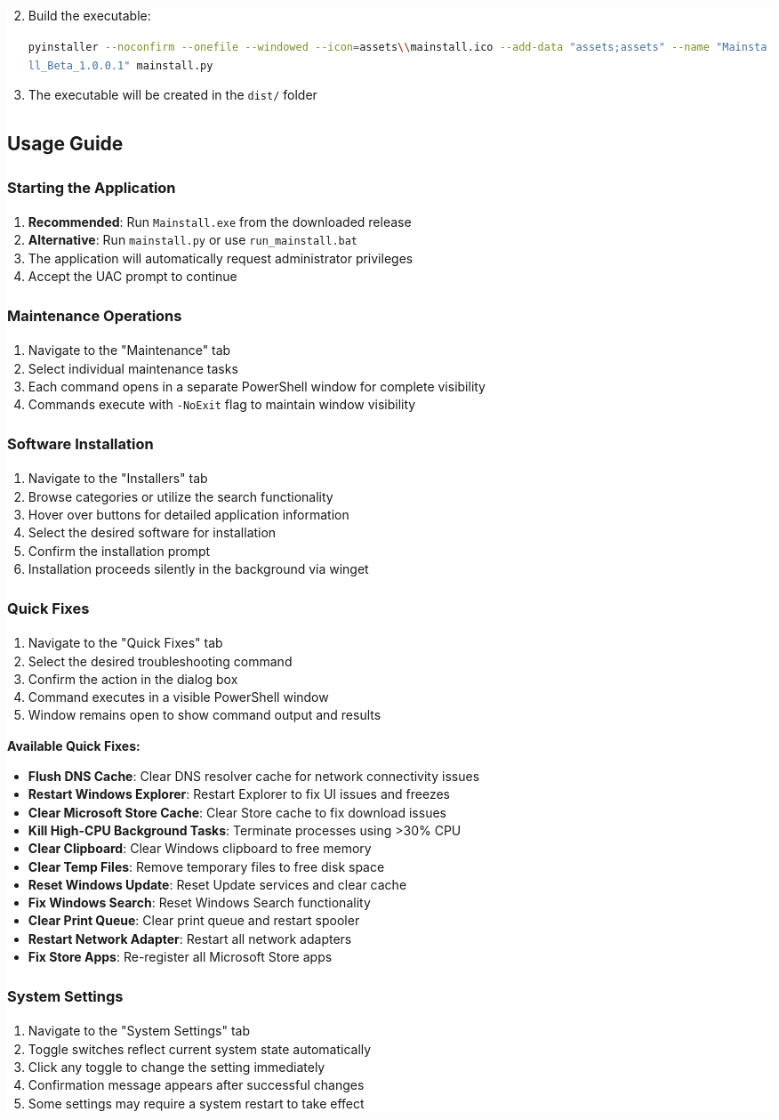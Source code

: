 2. Build the executable:
   ```bash
   pyinstaller --noconfirm --onefile --windowed --icon=assets\\mainstall.ico --add-data "assets;assets" --name "Mainstall_Beta_1.0.0.1" mainstall.py
   ```

3. The executable will be created in the `dist/` folder

## Usage Guide

### Starting the Application
1. **Recommended**: Run `Mainstall.exe` from the downloaded release
2. **Alternative**: Run `mainstall.py` or use `run_mainstall.bat`
3. The application will automatically request administrator privileges
4. Accept the UAC prompt to continue

### Maintenance Operations
1. Navigate to the "Maintenance" tab
2. Select individual maintenance tasks
3. Each command opens in a separate PowerShell window for complete visibility
4. Commands execute with `-NoExit` flag to maintain window visibility

### Software Installation
1. Navigate to the "Installers" tab
2. Browse categories or utilize the search functionality
3. Hover over buttons for detailed application information
4. Select the desired software for installation
5. Confirm the installation prompt
6. Installation proceeds silently in the background via winget

### Quick Fixes
1. Navigate to the "Quick Fixes" tab
2. Select the desired troubleshooting command
3. Confirm the action in the dialog box
4. Command executes in a visible PowerShell window
5. Window remains open to show command output and results

**Available Quick Fixes:**
- **Flush DNS Cache**: Clear DNS resolver cache for network connectivity issues
- **Restart Windows Explorer**: Restart Explorer to fix UI issues and freezes
- **Clear Microsoft Store Cache**: Clear Store cache to fix download issues
- **Kill High-CPU Background Tasks**: Terminate processes using >30% CPU
- **Clear Clipboard**: Clear Windows clipboard to free memory
- **Clear Temp Files**: Remove temporary files to free disk space
- **Reset Windows Update**: Reset Update services and clear cache
- **Fix Windows Search**: Reset Windows Search functionality
- **Clear Print Queue**: Clear print queue and restart spooler
- **Restart Network Adapter**: Restart all network adapters
- **Fix Store Apps**: Re-register all Microsoft Store apps

### System Settings
1. Navigate to the "System Settings" tab
2. Toggle switches reflect current system state automatically
3. Click any toggle to change the setting immediately
4. Confirmation message appears after successful changes
5. Some settings may require a system restart to take effect
